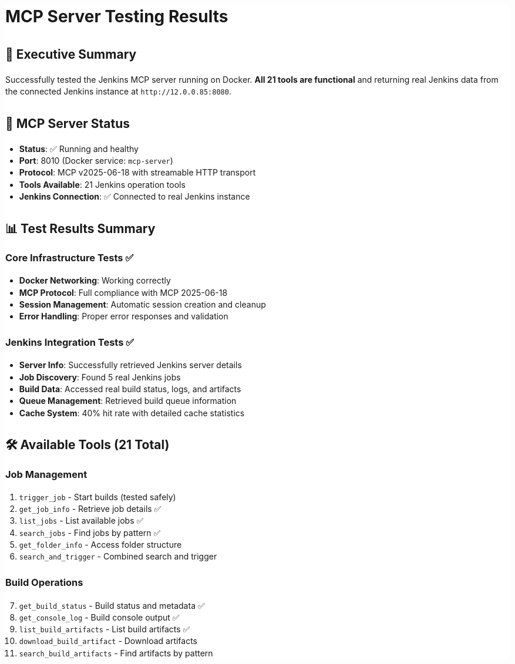 # MCP Server Testing Results

## 🎯 Executive Summary

Successfully tested the Jenkins MCP server running on Docker. **All 21 tools are functional** and returning real Jenkins data from the connected Jenkins instance at `http://12.0.0.85:8080`.

## 🔧 MCP Server Status

- **Status**: ✅ Running and healthy
- **Port**: 8010 (Docker service: `mcp-server`)
- **Protocol**: MCP v2025-06-18 with streamable HTTP transport
- **Tools Available**: 21 Jenkins operation tools
- **Jenkins Connection**: ✅ Connected to real Jenkins instance

## 📊 Test Results Summary

### Core Infrastructure Tests ✅
- **Docker Networking**: Working correctly
- **MCP Protocol**: Full compliance with MCP 2025-06-18
- **Session Management**: Automatic session creation and cleanup
- **Error Handling**: Proper error responses and validation

### Jenkins Integration Tests ✅
- **Server Info**: Successfully retrieved Jenkins server details
- **Job Discovery**: Found 5 real Jenkins jobs
- **Build Data**: Accessed real build status, logs, and artifacts
- **Queue Management**: Retrieved build queue information
- **Cache System**: 40% hit rate with detailed cache statistics

## 🛠️ Available Tools (21 Total)

### **Job Management**
1. `trigger_job` - Start builds (tested safely)
2. `get_job_info` - Retrieve job details ✅
3. `list_jobs` - List available jobs ✅
4. `search_jobs` - Find jobs by pattern ✅
5. `get_folder_info` - Access folder structure
6. `search_and_trigger` - Combined search and trigger

### **Build Operations**
7. `get_build_status` - Build status and metadata ✅
8. `get_console_log` - Build console output ✅
9. `list_build_artifacts` - List build artifacts ✅
10. `download_build_artifact` - Download artifacts
11. `search_build_artifacts` - Find artifacts by pattern
